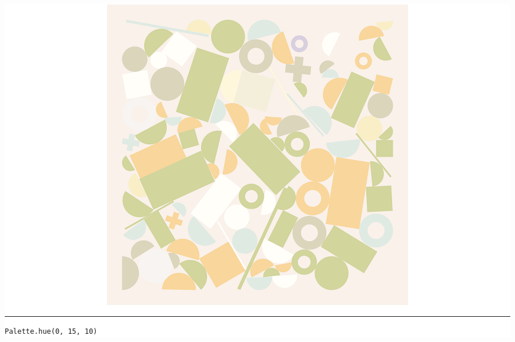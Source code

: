 <p align="center"><img width="512" src="examples/example-03.png"></p>

---

```
Palette.hue(0, 15, 10)
```
